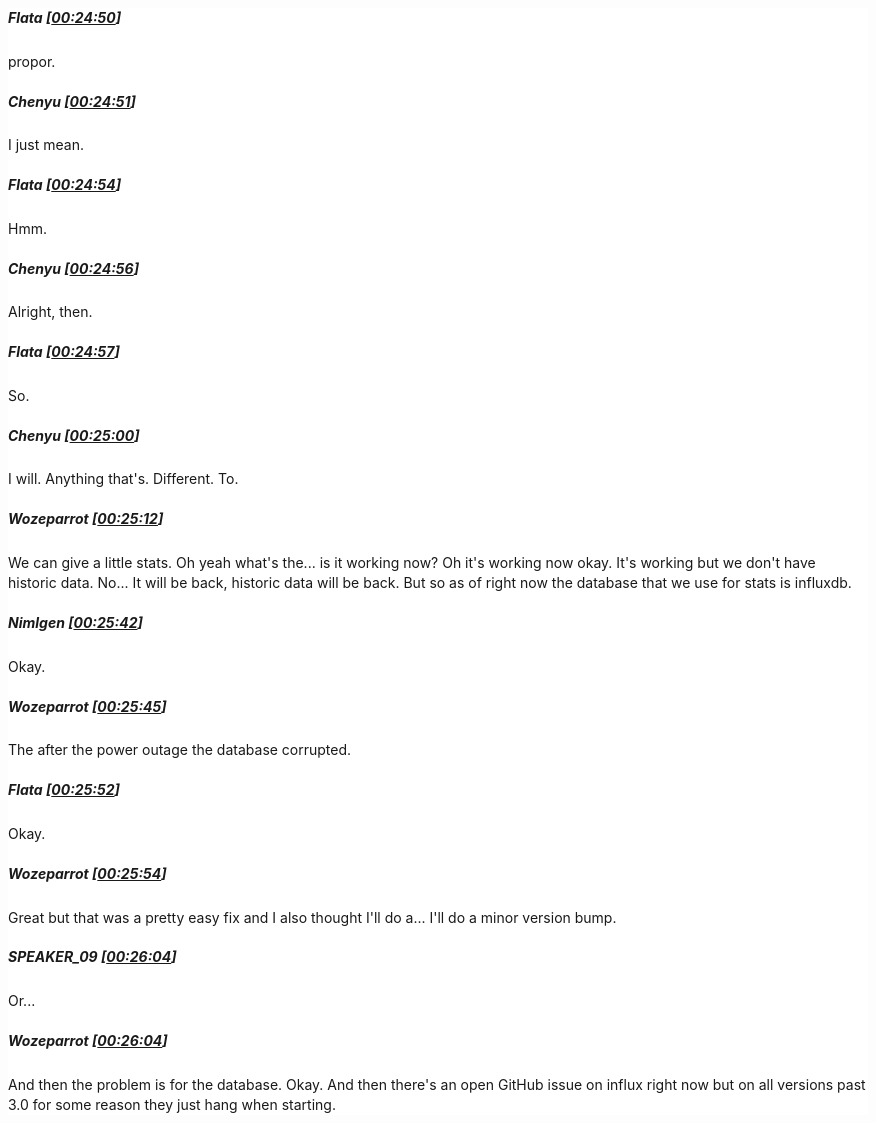 ##### **Flata** [[00:24:50](https://www.youtube.com/watch?v=IuaE1LK9_SQ&t=1490)]
propor.

##### **Chenyu** [[00:24:51](https://www.youtube.com/watch?v=IuaE1LK9_SQ&t=1491)]
I just mean.

##### **Flata** [[00:24:54](https://www.youtube.com/watch?v=IuaE1LK9_SQ&t=1494)]
Hmm.

##### **Chenyu** [[00:24:56](https://www.youtube.com/watch?v=IuaE1LK9_SQ&t=1496)]
Alright, then.

##### **Flata** [[00:24:57](https://www.youtube.com/watch?v=IuaE1LK9_SQ&t=1497)]
So.

##### **Chenyu** [[00:25:00](https://www.youtube.com/watch?v=IuaE1LK9_SQ&t=1500)]
I will. Anything that's. Different. To.

##### **Wozeparrot** [[00:25:12](https://www.youtube.com/watch?v=IuaE1LK9_SQ&t=1512)]
We can give a little stats. Oh yeah what's the... is it working now? Oh it's working now okay. It's working but we don't have historic data. No... It will be back, historic data will be back. But so as of right now the database that we use for stats is influxdb.

##### **Nimlgen** [[00:25:42](https://www.youtube.com/watch?v=IuaE1LK9_SQ&t=1542)]
Okay.

##### **Wozeparrot** [[00:25:45](https://www.youtube.com/watch?v=IuaE1LK9_SQ&t=1545)]
The after the power outage the database corrupted.

##### **Flata** [[00:25:52](https://www.youtube.com/watch?v=IuaE1LK9_SQ&t=1552)]
Okay.

##### **Wozeparrot** [[00:25:54](https://www.youtube.com/watch?v=IuaE1LK9_SQ&t=1554)]
Great but that was a pretty easy fix and I also thought I'll do a... I'll do a minor version bump.

##### **SPEAKER_09** [[00:26:04](https://www.youtube.com/watch?v=IuaE1LK9_SQ&t=1564)]
Or...

##### **Wozeparrot** [[00:26:04](https://www.youtube.com/watch?v=IuaE1LK9_SQ&t=1564)]
And then the problem is for the database. Okay. And then there's an open GitHub issue on influx right now but on all versions past 3.0 for some reason they just hang when starting.
